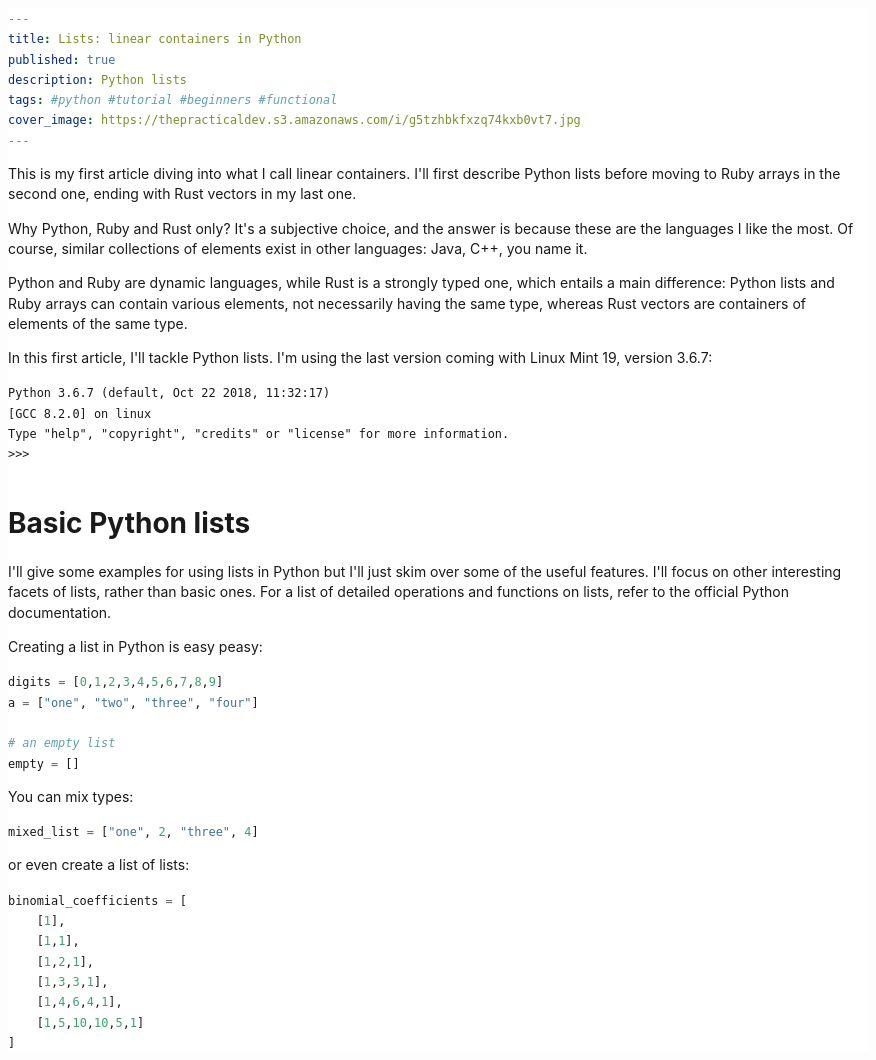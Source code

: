 ```yaml
---
title: Lists: linear containers in Python
published: true
description: Python lists
tags: #python #tutorial #beginners #functional
cover_image: https://thepracticaldev.s3.amazonaws.com/i/g5tzhbkfxzq74kxb0vt7.jpg
---
```


This is my first article diving into what I call linear containers. I'll first describe Python lists before moving to Ruby arrays in the second one, ending with Rust vectors in my last one.

Why Python, Ruby and Rust only? It's a subjective choice, and the answer is because these are the languages I like the most. Of course, similar collections of elements exist in other languages: Java, C++, you name it.

Python and Ruby are dynamic languages, while Rust is a strongly typed one, which entails a main difference: Python lists and Ruby arrays can contain various elements, not necessarily having the same type, whereas Rust vectors are containers of elements of the same type.

In this first article, I'll tackle Python lists. I'm using the last version coming with Linux Mint 19, version 3.6.7:

```command
Python 3.6.7 (default, Oct 22 2018, 11:32:17) 
[GCC 8.2.0] on linux
Type "help", "copyright", "credits" or "license" for more information.
>>> 
```

# Basic Python lists
I'll give some examples for using lists in Python but I'll just skim over some of the useful features. I'll focus on other interesting facets of lists, rather than basic ones. For a list of detailed operations and functions on lists, refer to the official Python documentation.

Creating a list in Python is easy peasy:

```python
digits = [0,1,2,3,4,5,6,7,8,9] 
a = ["one", "two", "three", "four"]

# an empty list
empty = []
```

You can mix types:

```python
mixed_list = ["one", 2, "three", 4]
```

or even create a list of lists:

```python
binomial_coefficients = [
    [1],
    [1,1],
    [1,2,1],
    [1,3,3,1],
    [1,4,6,4,1],
    [1,5,10,10,5,1]
]
```
